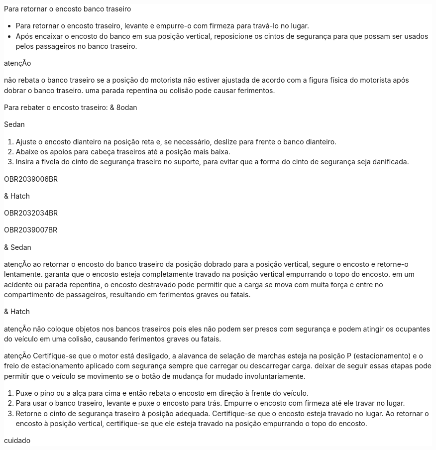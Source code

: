 Para retornar o encosto banco traseiro

- Para retornar o encosto traseiro, levante e empurre-o com firmeza para travá-lo no lugar.
- Após encaixar o encosto do banco em sua posição vertical, reposicione os cintos de segurança para que possam ser usados pelos passageiros no banco traseiro.

atençÃo

não rebata o banco traseiro se a posição do motorista não estiver ajustada de acordo com a figura física do motorista após dobrar o banco traseiro. uma parada repentina ou colisão pode causar ferimentos.


Para rebater o encosto traseiro:
& 8odan

Sedan

1. Ajuste o encosto dianteiro na posição reta e, se necessário, deslize para frente o banco dianteiro.
2. Abaixe os apoios para cabeça traseiros até a posição mais baixa.
3. Insira a fivela do cinto de segurança traseiro no suporte, para evitar que a forma do cinto de segurança seja danificada.

OBR2039006BR

& Hatch

OBR2032034BR

OBR2039007BR


& Sedan

atençÃo ao retornar o encosto do banco traseiro da posição dobrado para a posição vertical, segure o encosto e retorne-o lentamente. garanta que o encosto esteja completamente travado na posição vertical empurrando o topo do encosto. em um acidente ou parada repentina, o encosto destravado pode permitir que a carga se mova com muita força e entre no compartimento de passageiros, resultando em ferimentos graves ou fatais.

& Hatch

atençÃo não coloque objetos nos bancos traseiros pois eles não podem ser presos com segurança e podem atingir os ocupantes do veículo em uma colisão, causando ferimentos graves ou fatais.

atençÃo Certifique-se que o motor está desligado, a alavanca de selação de marchas esteja na posição P (estacionamento) e o freio de estacionamento aplicado com segurança sempre que carregar ou descarregar carga. deixar de seguir essas etapas pode permitir que o veículo se movimento se o botão de mudança for mudado involuntariamente.

1. Puxe o pino ou a alça para cima e então rebata o encosto em direção à frente do veículo.
2. Para usar o banco traseiro, levante e puxe o encosto para trás. Empurre o encosto com firmeza até ele travar no lugar.
3. Retorne o cinto de segurança traseiro à posição adequada. Certifique-se que o encosto esteja travado no lugar. Ao retornar o encosto à posição vertical, certifique-se que ele esteja travado na posição empurrando o topo do encosto.



cuidado
